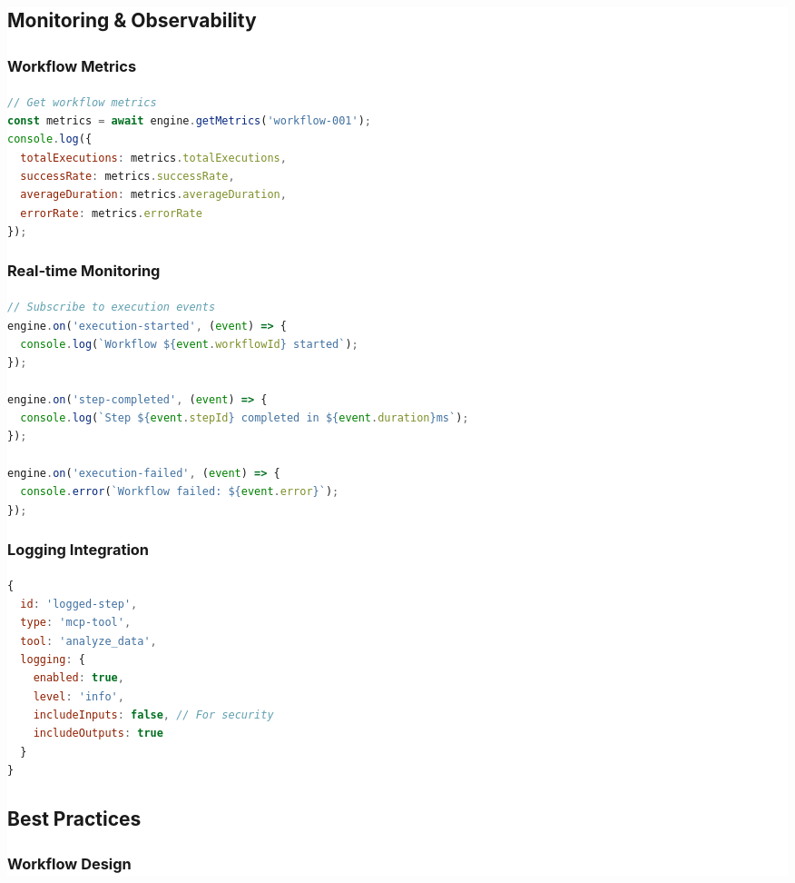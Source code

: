 ## Monitoring & Observability

### Workflow Metrics

```javascript
// Get workflow metrics
const metrics = await engine.getMetrics('workflow-001');
console.log({
  totalExecutions: metrics.totalExecutions,
  successRate: metrics.successRate,
  averageDuration: metrics.averageDuration,
  errorRate: metrics.errorRate
});
```

### Real-time Monitoring

```javascript
// Subscribe to execution events
engine.on('execution-started', (event) => {
  console.log(`Workflow ${event.workflowId} started`);
});

engine.on('step-completed', (event) => {
  console.log(`Step ${event.stepId} completed in ${event.duration}ms`);
});

engine.on('execution-failed', (event) => {
  console.error(`Workflow failed: ${event.error}`);
});
```

### Logging Integration

```javascript
{
  id: 'logged-step',
  type: 'mcp-tool',
  tool: 'analyze_data',
  logging: {
    enabled: true,
    level: 'info',
    includeInputs: false, // For security
    includeOutputs: true
  }
}
```

## Best Practices

### Workflow Design
